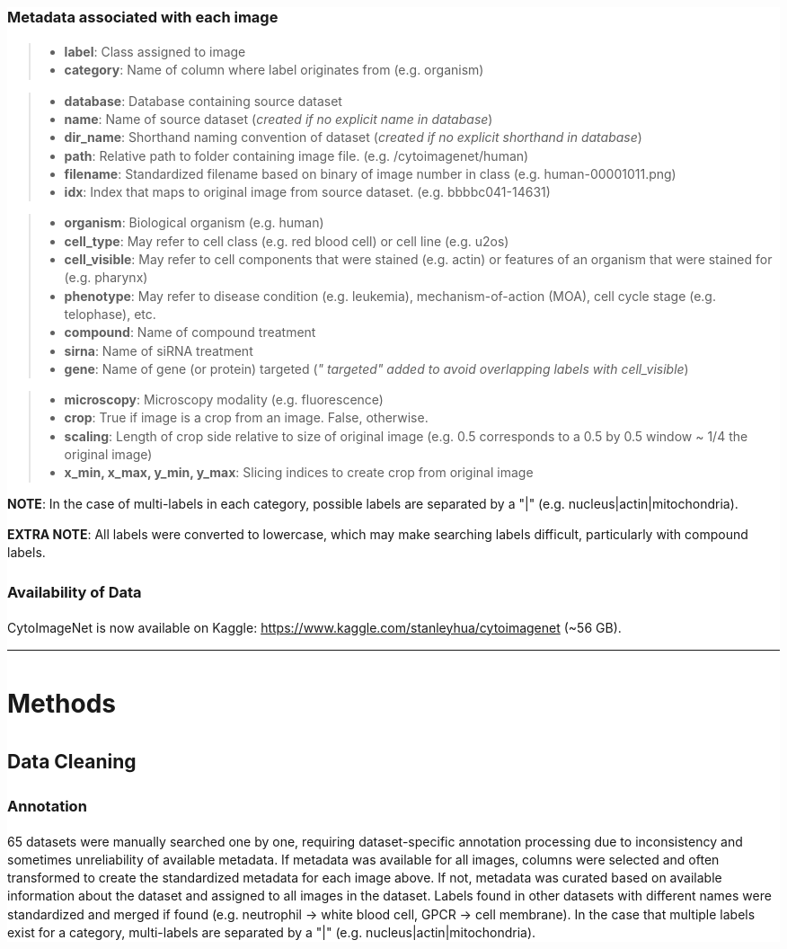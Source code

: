 ### Metadata associated with each image
> * **label**: Class assigned to image
> * **category**: Name of column where label originates from (e.g. organism)

> * **database**: Database containing source dataset
> * **name**: Name of source dataset (*created if no explicit name in database*)
> * **dir_name**: Shorthand naming convention of dataset (*created if no explicit shorthand in database*)
> * **path**: Relative path to folder containing image file. (e.g. /cytoimagenet/human)
> * **filename**: Standardized filename based on binary of image number in class (e.g. human-00001011.png)
> * **idx**: Index that maps to original image from source dataset. (e.g. bbbbc041-14631)

> * **organism**: Biological organism (e.g. human)
> * **cell_type**: May refer to cell class (e.g. red blood cell) or cell line (e.g. u2os)
> * **cell_visible**: May refer to cell components that were stained (e.g. actin) or features of an organism that were stained for (e.g. pharynx)
> * **phenotype**: May refer to disease condition (e.g. leukemia), mechanism-of-action (MOA), cell cycle stage (e.g. telophase), etc.
> * **compound**: Name of compound treatment
> * **sirna**: Name of siRNA treatment
> * **gene**: Name of gene (or protein) targeted (*" targeted" added to avoid overlapping labels with cell_visible*)

> * **microscopy**: Microscopy modality (e.g. fluorescence)
> * **crop**: True if image is a crop from an image. False, otherwise.
> * **scaling**: Length of crop side relative to size of original image (e.g. 0.5 corresponds to a 0.5 by 0.5 window ~ 1/4 the original image)
> * **x_min, x_max, y_min, y_max**: Slicing indices to create crop from original image

**NOTE**: In the case of multi-labels in each category, possible labels are separated by a "|" (e.g. nucleus|actin|mitochondria).

**EXTRA NOTE**: All labels were converted to lowercase, which may make searching labels difficult, particularly with compound labels.

### Availability of Data
CytoImageNet is now available on Kaggle: https://www.kaggle.com/stanleyhua/cytoimagenet (~56 GB).

---
# Methods

## Data Cleaning

### Annotation
65 datasets were manually searched one by one, requiring dataset-specific annotation processing due to inconsistency and sometimes unreliability of available metadata. If metadata was available for all images, columns were selected and often transformed to create the standardized metadata for each image above. If not, metadata was curated based on available information about the dataset and assigned to all images in the dataset. Labels found in other datasets with different names were standardized and merged if found (e.g. neutrophil -> white blood cell, GPCR -> cell membrane). In the case that multiple labels exist for a category, multi-labels are separated by a "|" (e.g. nucleus|actin|mitochondria).
